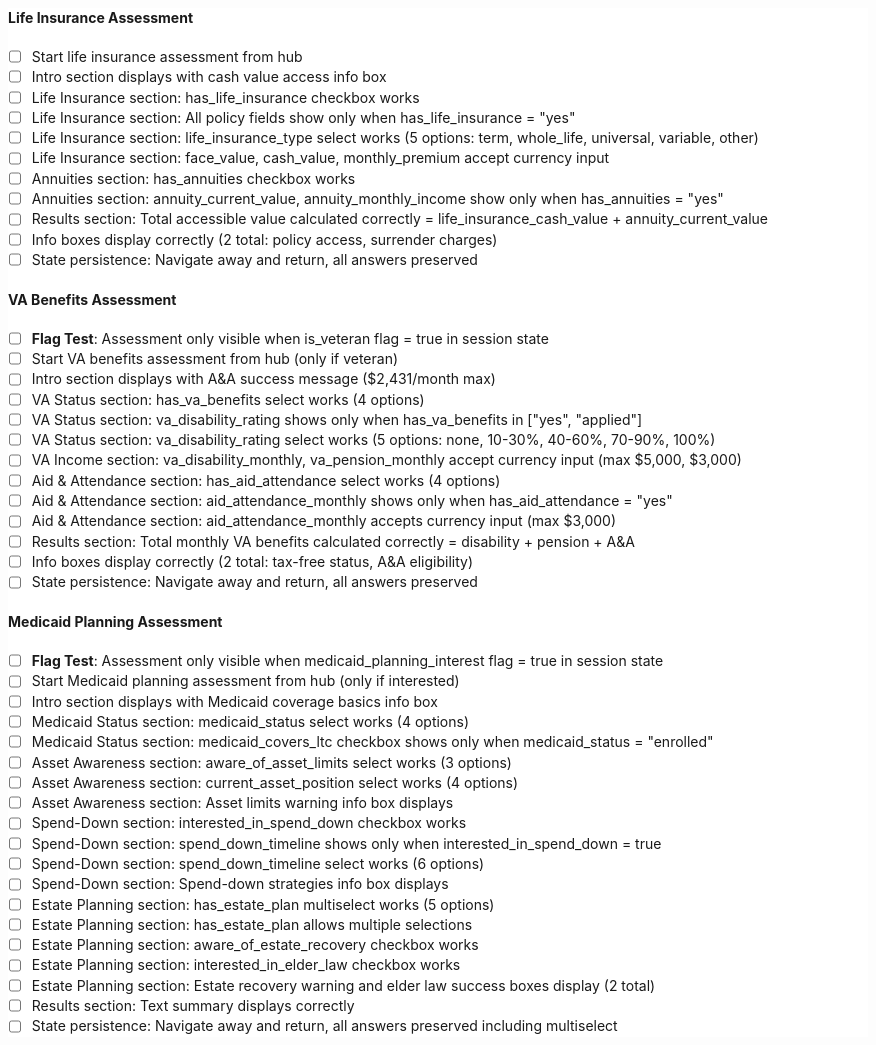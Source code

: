 #### Life Insurance Assessment
- [ ] Start life insurance assessment from hub
- [ ] Intro section displays with cash value access info box
- [ ] Life Insurance section: has_life_insurance checkbox works
- [ ] Life Insurance section: All policy fields show only when has_life_insurance = "yes"
- [ ] Life Insurance section: life_insurance_type select works (5 options: term, whole_life, universal, variable, other)
- [ ] Life Insurance section: face_value, cash_value, monthly_premium accept currency input
- [ ] Annuities section: has_annuities checkbox works
- [ ] Annuities section: annuity_current_value, annuity_monthly_income show only when has_annuities = "yes"
- [ ] Results section: Total accessible value calculated correctly = life_insurance_cash_value + annuity_current_value
- [ ] Info boxes display correctly (2 total: policy access, surrender charges)
- [ ] State persistence: Navigate away and return, all answers preserved

#### VA Benefits Assessment
- [ ] **Flag Test**: Assessment only visible when is_veteran flag = true in session state
- [ ] Start VA benefits assessment from hub (only if veteran)
- [ ] Intro section displays with A&A success message ($2,431/month max)
- [ ] VA Status section: has_va_benefits select works (4 options)
- [ ] VA Status section: va_disability_rating shows only when has_va_benefits in ["yes", "applied"]
- [ ] VA Status section: va_disability_rating select works (5 options: none, 10-30%, 40-60%, 70-90%, 100%)
- [ ] VA Income section: va_disability_monthly, va_pension_monthly accept currency input (max $5,000, $3,000)
- [ ] Aid & Attendance section: has_aid_attendance select works (4 options)
- [ ] Aid & Attendance section: aid_attendance_monthly shows only when has_aid_attendance = "yes"
- [ ] Aid & Attendance section: aid_attendance_monthly accepts currency input (max $3,000)
- [ ] Results section: Total monthly VA benefits calculated correctly = disability + pension + A&A
- [ ] Info boxes display correctly (2 total: tax-free status, A&A eligibility)
- [ ] State persistence: Navigate away and return, all answers preserved

#### Medicaid Planning Assessment
- [ ] **Flag Test**: Assessment only visible when medicaid_planning_interest flag = true in session state
- [ ] Start Medicaid planning assessment from hub (only if interested)
- [ ] Intro section displays with Medicaid coverage basics info box
- [ ] Medicaid Status section: medicaid_status select works (4 options)
- [ ] Medicaid Status section: medicaid_covers_ltc checkbox shows only when medicaid_status = "enrolled"
- [ ] Asset Awareness section: aware_of_asset_limits select works (3 options)
- [ ] Asset Awareness section: current_asset_position select works (4 options)
- [ ] Asset Awareness section: Asset limits warning info box displays
- [ ] Spend-Down section: interested_in_spend_down checkbox works
- [ ] Spend-Down section: spend_down_timeline shows only when interested_in_spend_down = true
- [ ] Spend-Down section: spend_down_timeline select works (6 options)
- [ ] Spend-Down section: Spend-down strategies info box displays
- [ ] Estate Planning section: has_estate_plan multiselect works (5 options)
- [ ] Estate Planning section: has_estate_plan allows multiple selections
- [ ] Estate Planning section: aware_of_estate_recovery checkbox works
- [ ] Estate Planning section: interested_in_elder_law checkbox works
- [ ] Estate Planning section: Estate recovery warning and elder law success boxes display (2 total)
- [ ] Results section: Text summary displays correctly
- [ ] State persistence: Navigate away and return, all answers preserved including multiselect
